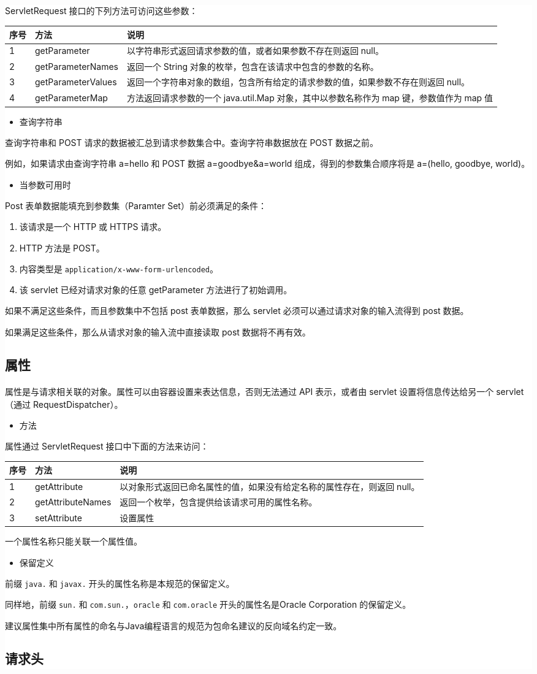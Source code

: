 ServletRequest 接口的下列方法可访问这些参数：

| 序号 | 方法 | 说明 |
|:---|:---|:---|
| 1 | getParameter | 以字符串形式返回请求参数的值，或者如果参数不存在则返回 null。 |
| 2 | getParameterNames | 返回一个 String 对象的枚举，包含在该请求中包含的参数的名称。 |
| 3 | getParameterValues | 返回一个字符串对象的数组，包含所有给定的请求参数的值，如果参数不存在则返回 null。 |
| 4 | getParameterMap | 方法返回请求参数的一个 java.util.Map 对象，其中以参数名称作为 map 键，参数值作为 map 值 |

- 查询字符串

查询字符串和 POST 请求的数据被汇总到请求参数集合中。查询字符串数据放在 POST 数据之前。

例如，如果请求由查询字符串 a=hello 和 POST 数据 a=goodbye&a=world 组成，得到的参数集合顺序将是 a=(hello, goodbye, world)。

- 当参数可用时

Post 表单数据能填充到参数集（Paramter Set）前必须满足的条件：

1. 该请求是一个 HTTP 或 HTTPS 请求。

2. HTTP 方法是 POST。

3. 内容类型是 `application/x-www-form-urlencoded`。

4. 该 servlet 已经对请求对象的任意 getParameter 方法进行了初始调用。

如果不满足这些条件，而且参数集中不包括 post 表单数据，那么 servlet 必须可以通过请求对象的输入流得到 post 数据。

如果满足这些条件，那么从请求对象的输入流中直接读取 post 数据将不再有效。

## 属性

属性是与请求相关联的对象。属性可以由容器设置来表达信息，否则无法通过 API 表示，或者由 servlet 设置将信息传达给另一个 servlet（通过 RequestDispatcher）。

- 方法

属性通过 ServletRequest 接口中下面的方法来访问：

| 序号 | 方法 | 说明 |
|:---|:---|:---|
| 1 | getAttribute | 以对象形式返回已命名属性的值，如果没有给定名称的属性存在，则返回 null。 |
| 2 | getAttributeNames | 返回一个枚举，包含提供给该请求可用的属性名称。 |
| 3 | setAttribute | 设置属性 |

一个属性名称只能关联一个属性值。

- 保留定义

前缀 `java.` 和 `javax.` 开头的属性名称是本规范的保留定义。

同样地，前缀 `sun.` 和 `com.sun.`，`oracle` 和 `com.oracle` 开头的属性名是Oracle Corporation 的保留定义。

建议属性集中所有属性的命名与Java编程语言的规范为包命名建议的反向域名约定一致。

## 请求头
